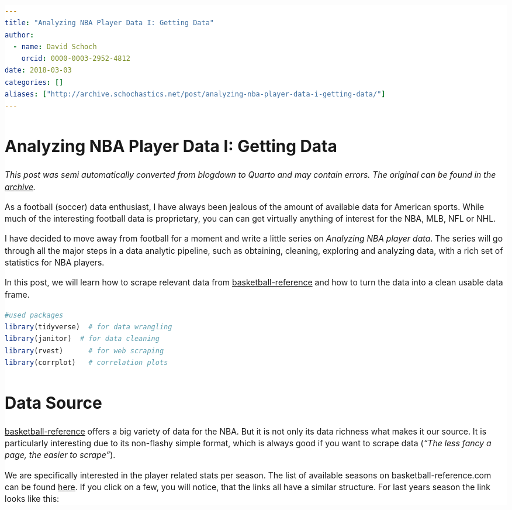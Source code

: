 ```yaml
---
title: "Analyzing NBA Player Data I: Getting Data"
author:
  - name: David Schoch
    orcid: 0000-0003-2952-4812
date: 2018-03-03
categories: []
aliases: ["http://archive.schochastics.net/post/analyzing-nba-player-data-i-getting-data/"]
---
```


# Analyzing NBA Player Data I: Getting Data

*This post was semi automatically converted from blogdown to Quarto and may contain errors. The original can be found in the [archive](http://archive.schochastics.net/post/analyzing-nba-player-data-i-getting-data/).*


As a football (soccer) data enthusiast, I have always been jealous of
the amount of available data for American sports. While much of the
interesting football data is proprietary, you can can get virtually
anything of interest for the NBA, MLB, NFL or NHL.

I have decided to move away from football for a moment and write a
little series on *Analyzing NBA player data*. The series will go through
all the major steps in a data analytic pipeline, such as obtaining,
cleaning, exploring and analyzing data, with a rich set of statistics
for NBA players.

In this post, we will learn how to scrape relevant data from
[basketball-reference](http://blog.schochastics.net/post/analyzing-nba-player-data-i-getting-data/basketball-reference.com)
and how to turn the data into a clean usable data frame.

``` r
#used packages
library(tidyverse)  # for data wrangling
library(janitor)  # for data cleaning
library(rvest)      # for web scraping
library(corrplot)   # correlation plots
```

# Data Source

[basketball-reference](http://blog.schochastics.net/post/analyzing-nba-player-data-i-getting-data/basketball-reference.com)
offers a big variety of data for the NBA. But it is not only its data
richness what makes it our source. It is particularly interesting due to
its non-flashy simple format, which is always good if you want to scrape
data (*“The less fancy a page, the easier to scrape”*).

We are specifically interested in the player related stats per season.
The list of available seasons on basketball-reference.com can be found
[here](https://www.basketball-reference.com/leagues/). If you click on a
few, you will notice, that the links all have a similar structure. For
last years season the link looks like this:
